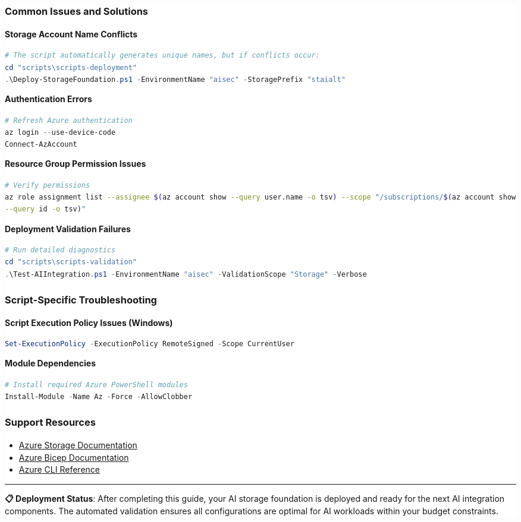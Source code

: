 ### Common Issues and Solutions

**Storage Account Name Conflicts**
```powershell
# The script automatically generates unique names, but if conflicts occur:
cd "scripts\scripts-deployment"
.\Deploy-StorageFoundation.ps1 -EnvironmentName "aisec" -StoragePrefix "staialt"
```

**Authentication Errors**
```powershell
# Refresh Azure authentication
az login --use-device-code
Connect-AzAccount
```

**Resource Group Permission Issues**
```bash
# Verify permissions
az role assignment list --assignee $(az account show --query user.name -o tsv) --scope "/subscriptions/$(az account show --query id -o tsv)"
```

**Deployment Validation Failures**
```powershell
# Run detailed diagnostics
cd "scripts\scripts-validation"
.\Test-AIIntegration.ps1 -EnvironmentName "aisec" -ValidationScope "Storage" -Verbose
```

### Script-Specific Troubleshooting

**Script Execution Policy Issues (Windows)**
```powershell
Set-ExecutionPolicy -ExecutionPolicy RemoteSigned -Scope CurrentUser
```

**Module Dependencies**
```powershell
# Install required Azure PowerShell modules
Install-Module -Name Az -Force -AllowClobber
```

### Support Resources

- [Azure Storage Documentation](https://docs.microsoft.com/en-us/azure/storage/)
- [Azure Bicep Documentation](https://docs.microsoft.com/en-us/azure/azure-resource-manager/bicep/)
- [Azure CLI Reference](https://docs.microsoft.com/en-us/cli/azure/)

---

**📋 Deployment Status**: After completing this guide, your AI storage foundation is deployed and ready for the next AI integration components. The automated validation ensures all configurations are optimal for AI workloads within your budget constraints.
